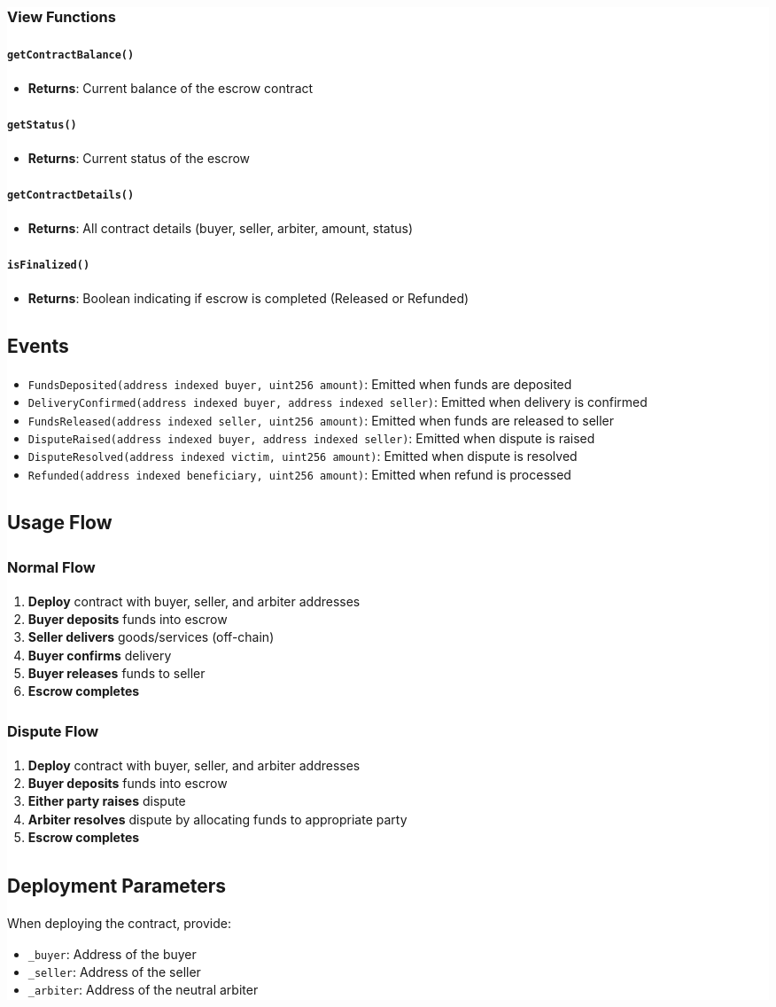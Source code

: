 ### View Functions

#### `getContractBalance()`
- **Returns**: Current balance of the escrow contract

#### `getStatus()`
- **Returns**: Current status of the escrow

#### `getContractDetails()`
- **Returns**: All contract details (buyer, seller, arbiter, amount, status)

#### `isFinalized()`
- **Returns**: Boolean indicating if escrow is completed (Released or Refunded)

## Events

- `FundsDeposited(address indexed buyer, uint256 amount)`: Emitted when funds are deposited
- `DeliveryConfirmed(address indexed buyer, address indexed seller)`: Emitted when delivery is confirmed
- `FundsReleased(address indexed seller, uint256 amount)`: Emitted when funds are released to seller
- `DisputeRaised(address indexed buyer, address indexed seller)`: Emitted when dispute is raised
- `DisputeResolved(address indexed victim, uint256 amount)`: Emitted when dispute is resolved
- `Refunded(address indexed beneficiary, uint256 amount)`: Emitted when refund is processed

## Usage Flow

### Normal Flow
1. **Deploy** contract with buyer, seller, and arbiter addresses
2. **Buyer deposits** funds into escrow
3. **Seller delivers** goods/services (off-chain)
4. **Buyer confirms** delivery
5. **Buyer releases** funds to seller
6. **Escrow completes**

### Dispute Flow
1. **Deploy** contract with buyer, seller, and arbiter addresses
2. **Buyer deposits** funds into escrow
3. **Either party raises** dispute
4. **Arbiter resolves** dispute by allocating funds to appropriate party
5. **Escrow completes**

## Deployment Parameters

When deploying the contract, provide:
- `_buyer`: Address of the buyer
- `_seller`: Address of the seller  
- `_arbiter`: Address of the neutral arbiter
